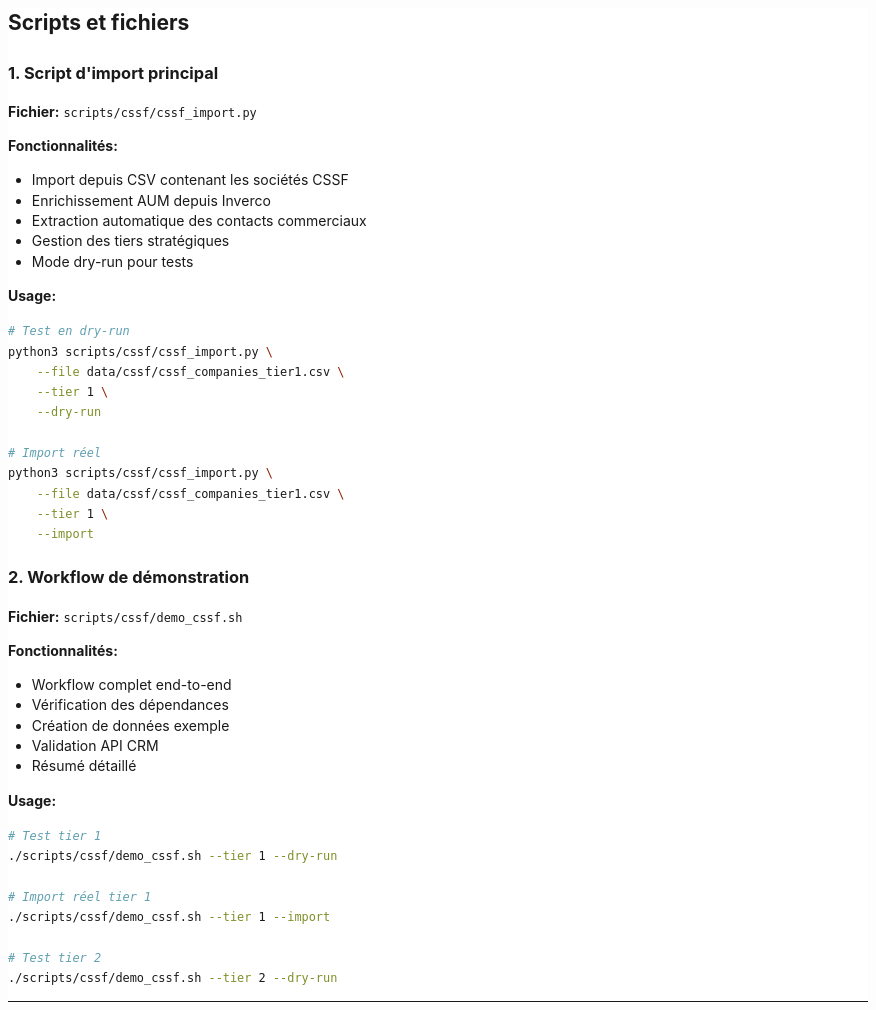 
## Scripts et fichiers

### 1. Script d'import principal

**Fichier:** `scripts/cssf/cssf_import.py`

**Fonctionnalités:**
- Import depuis CSV contenant les sociétés CSSF
- Enrichissement AUM depuis Inverco
- Extraction automatique des contacts commerciaux
- Gestion des tiers stratégiques
- Mode dry-run pour tests

**Usage:**
```bash
# Test en dry-run
python3 scripts/cssf/cssf_import.py \
    --file data/cssf/cssf_companies_tier1.csv \
    --tier 1 \
    --dry-run

# Import réel
python3 scripts/cssf/cssf_import.py \
    --file data/cssf/cssf_companies_tier1.csv \
    --tier 1 \
    --import
```

### 2. Workflow de démonstration

**Fichier:** `scripts/cssf/demo_cssf.sh`

**Fonctionnalités:**
- Workflow complet end-to-end
- Vérification des dépendances
- Création de données exemple
- Validation API CRM
- Résumé détaillé

**Usage:**
```bash
# Test tier 1
./scripts/cssf/demo_cssf.sh --tier 1 --dry-run

# Import réel tier 1
./scripts/cssf/demo_cssf.sh --tier 1 --import

# Test tier 2
./scripts/cssf/demo_cssf.sh --tier 2 --dry-run
```

---
